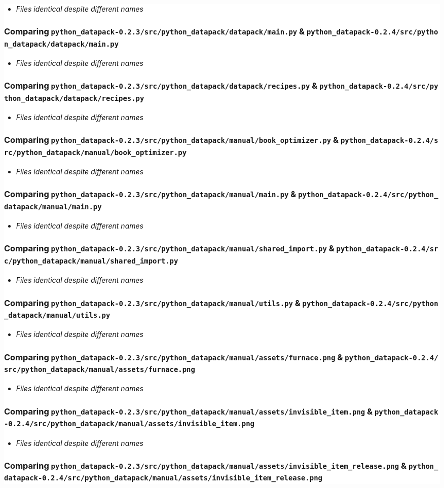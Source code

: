  * *Files identical despite different names*

### Comparing `python_datapack-0.2.3/src/python_datapack/datapack/main.py` & `python_datapack-0.2.4/src/python_datapack/datapack/main.py`

 * *Files identical despite different names*

### Comparing `python_datapack-0.2.3/src/python_datapack/datapack/recipes.py` & `python_datapack-0.2.4/src/python_datapack/datapack/recipes.py`

 * *Files identical despite different names*

### Comparing `python_datapack-0.2.3/src/python_datapack/manual/book_optimizer.py` & `python_datapack-0.2.4/src/python_datapack/manual/book_optimizer.py`

 * *Files identical despite different names*

### Comparing `python_datapack-0.2.3/src/python_datapack/manual/main.py` & `python_datapack-0.2.4/src/python_datapack/manual/main.py`

 * *Files identical despite different names*

### Comparing `python_datapack-0.2.3/src/python_datapack/manual/shared_import.py` & `python_datapack-0.2.4/src/python_datapack/manual/shared_import.py`

 * *Files identical despite different names*

### Comparing `python_datapack-0.2.3/src/python_datapack/manual/utils.py` & `python_datapack-0.2.4/src/python_datapack/manual/utils.py`

 * *Files identical despite different names*

### Comparing `python_datapack-0.2.3/src/python_datapack/manual/assets/furnace.png` & `python_datapack-0.2.4/src/python_datapack/manual/assets/furnace.png`

 * *Files identical despite different names*

### Comparing `python_datapack-0.2.3/src/python_datapack/manual/assets/invisible_item.png` & `python_datapack-0.2.4/src/python_datapack/manual/assets/invisible_item.png`

 * *Files identical despite different names*

### Comparing `python_datapack-0.2.3/src/python_datapack/manual/assets/invisible_item_release.png` & `python_datapack-0.2.4/src/python_datapack/manual/assets/invisible_item_release.png`
